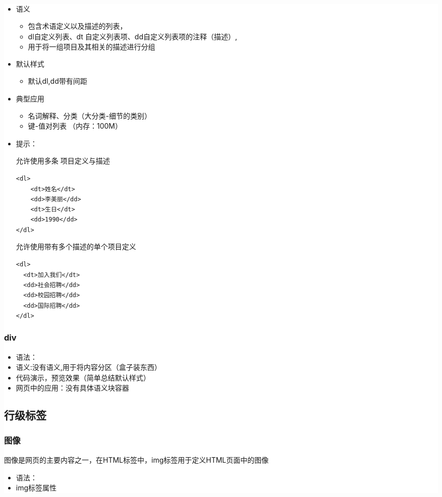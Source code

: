 - 语义

  - 包含术语定义以及描述的列表，
  - dl自定义列表、dt 自定义列表项、dd自定义列表项的注释（描述）,
  - 用于将一组项目及其相关的描述进行分组

- 默认样式

  - 默认dl,dd带有间距
  
- 典型应用

  - 名词解释、分类（大分类-细节的类别）
  - 键-值对列表 （内存：100M）

- 提示：

  允许使用多条 项目定义与描述
  
  ```
  <dl>
      <dt>姓名</dt>
      <dd>李美丽</dd>
      <dt>生日</dt>
      <dd>1990</dd>
  </dl>
  ```
  
  允许使用带有多个描述的单个项目定义
  
  ```
  <dl>
    <dt>加入我们</dt>
    <dd>社会招聘</dd>
    <dd>校园招聘</dd>
    <dd>国际招聘</dd>
  </dl>
  ```
  
  

### div

- 语法：<div></div>
- 语义:没有语义,用于将内容分区（盒子装东西）
- 代码演示，预览效果（简单总结默认样式）
- 网页中的应用：没有具体语义块容器



## 行级标签

### 图像

图像是网页的主要内容之一，在HTML标签中，img标签用于定义HTML页面中的图像

- 语法：<img src="" alt="" width="" height="">
- img标签属性
